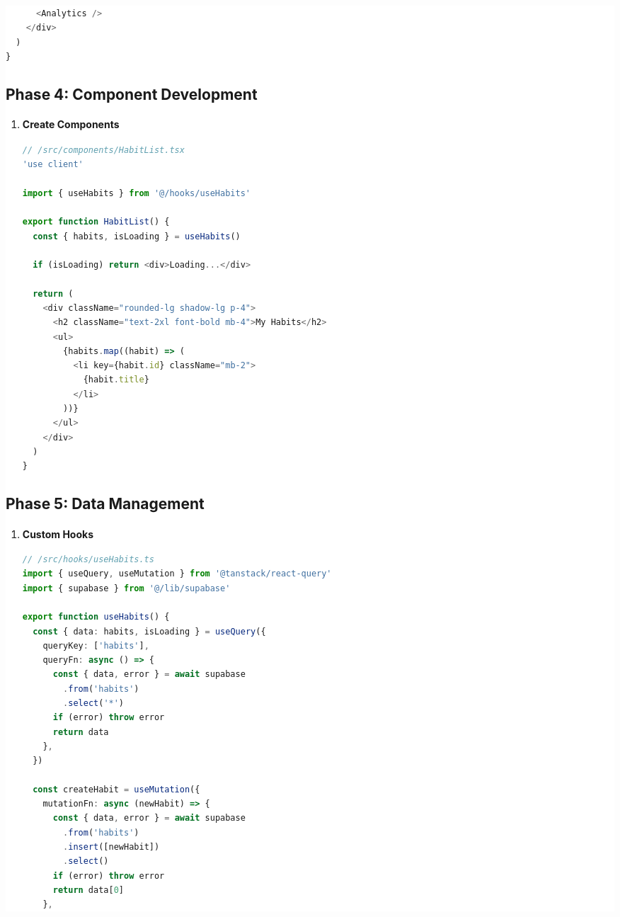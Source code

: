    ```typescript
         <Analytics />
       </div>
     )
   }
   ```

## Phase 4: Component Development
1. **Create Components**
   ```typescript
   // /src/components/HabitList.tsx
   'use client'

   import { useHabits } from '@/hooks/useHabits'

   export function HabitList() {
     const { habits, isLoading } = useHabits()
     
     if (isLoading) return <div>Loading...</div>
     
     return (
       <div className="rounded-lg shadow-lg p-4">
         <h2 className="text-2xl font-bold mb-4">My Habits</h2>
         <ul>
           {habits.map((habit) => (
             <li key={habit.id} className="mb-2">
               {habit.title}
             </li>
           ))}
         </ul>
       </div>
     )
   }
   ```

## Phase 5: Data Management
1. **Custom Hooks**
   ```typescript
   // /src/hooks/useHabits.ts
   import { useQuery, useMutation } from '@tanstack/react-query'
   import { supabase } from '@/lib/supabase'

   export function useHabits() {
     const { data: habits, isLoading } = useQuery({
       queryKey: ['habits'],
       queryFn: async () => {
         const { data, error } = await supabase
           .from('habits')
           .select('*')
         if (error) throw error
         return data
       },
     })

     const createHabit = useMutation({
       mutationFn: async (newHabit) => {
         const { data, error } = await supabase
           .from('habits')
           .insert([newHabit])
           .select()
         if (error) throw error
         return data[0]
       },
   ```